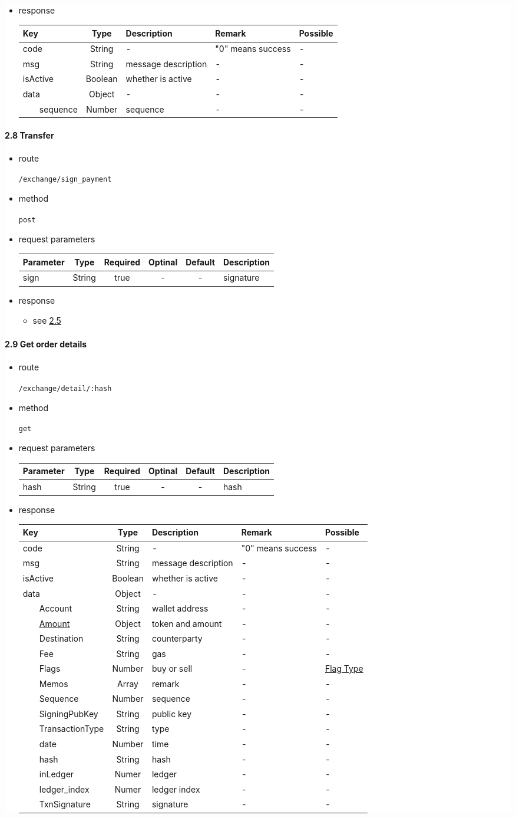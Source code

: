 * response

   Key|Type|Description|Remark|Possible
   :--|:--:|:--|:--|:--
   code|String|-|"0" means success|-
   msg|String|message description|-|-
   isActive|Boolean|whether is active|-|-
   data|Object|-|-|-
     &emsp;&emsp;sequence|Number|sequence|-|-

#### 2.8 Transfer

* route

   `/exchange/sign_payment`

* method

   `post`

* request parameters

   Parameter|Type|Required|Optinal |Default|Description
   --|:--:|:--:|:--:|:--:|:--
   sign|String|true|-|-|signature

* response

  * see [2.5](#2.5-Create-order)
  
#### 2.9 Get order details

* route

   `/exchange/detail/:hash`

* method

   `get`

* request parameters

   Parameter|Type|Required|Optinal |Default|Description
   --|:--:|:--:|:--:|:--:|:--
   hash|String|true|-|-|hash

* response

   Key|Type|Description|Remark|Possible
   :--|:--:|:--|:--|:--
   code|String|-|"0" means success|-
   msg|String|message description|-|-
   isActive|Boolean|whether is active|-|-
   data|Object|-|-|-
     &emsp;&emsp;Account|String|wallet address|-|-
     &emsp;&emsp;[Amount](#Amount-Object)|Object|token and amount|-|-
     &emsp;&emsp;Destination|String|counterparty|-|-
     &emsp;&emsp;Fee|String|gas|-|-
     &emsp;&emsp;Flags|Number|buy or sell|-|[Flag Type](#Flag-Type)
     &emsp;&emsp;Memos|Array|remark|-|-
     &emsp;&emsp;Sequence|Number|sequence|-|-
     &emsp;&emsp;SigningPubKey|String|public key|-|-
     &emsp;&emsp;TransactionType|String|type|-|-
     &emsp;&emsp;date|Number|time|-|-
     &emsp;&emsp;hash|String|hash|-|-
     &emsp;&emsp;inLedger|Numer|ledger|-|-
     &emsp;&emsp;ledger_index|Numer|ledger index|-|-
     &emsp;&emsp;TxnSignature|String|signature|-|-
